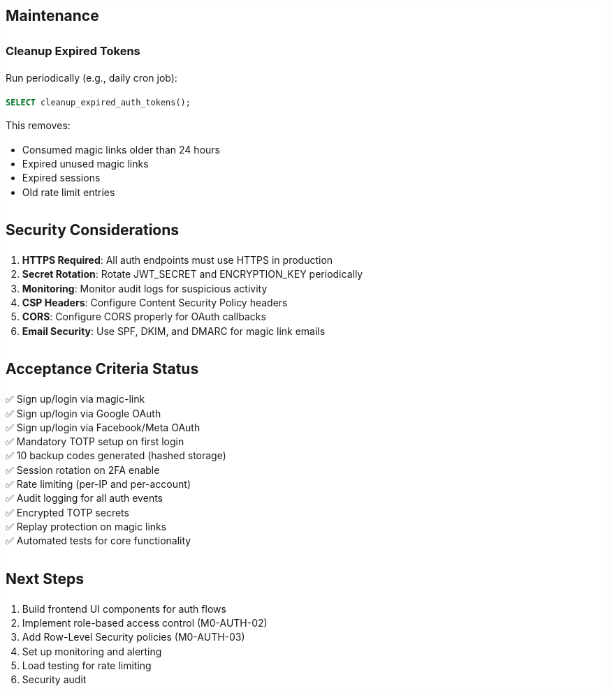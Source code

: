 ## Maintenance

### Cleanup Expired Tokens
Run periodically (e.g., daily cron job):
```sql
SELECT cleanup_expired_auth_tokens();
```

This removes:
- Consumed magic links older than 24 hours
- Expired unused magic links
- Expired sessions
- Old rate limit entries

## Security Considerations

1. **HTTPS Required**: All auth endpoints must use HTTPS in production
2. **Secret Rotation**: Rotate JWT_SECRET and ENCRYPTION_KEY periodically
3. **Monitoring**: Monitor audit logs for suspicious activity
4. **CSP Headers**: Configure Content Security Policy headers
5. **CORS**: Configure CORS properly for OAuth callbacks
6. **Email Security**: Use SPF, DKIM, and DMARC for magic link emails

## Acceptance Criteria Status

✅ Sign up/login via magic-link  
✅ Sign up/login via Google OAuth  
✅ Sign up/login via Facebook/Meta OAuth  
✅ Mandatory TOTP setup on first login  
✅ 10 backup codes generated (hashed storage)  
✅ Session rotation on 2FA enable  
✅ Rate limiting (per-IP and per-account)  
✅ Audit logging for all auth events  
✅ Encrypted TOTP secrets  
✅ Replay protection on magic links  
✅ Automated tests for core functionality  

## Next Steps

1. Build frontend UI components for auth flows
2. Implement role-based access control (M0-AUTH-02)
3. Add Row-Level Security policies (M0-AUTH-03)
4. Set up monitoring and alerting
5. Load testing for rate limiting
6. Security audit

